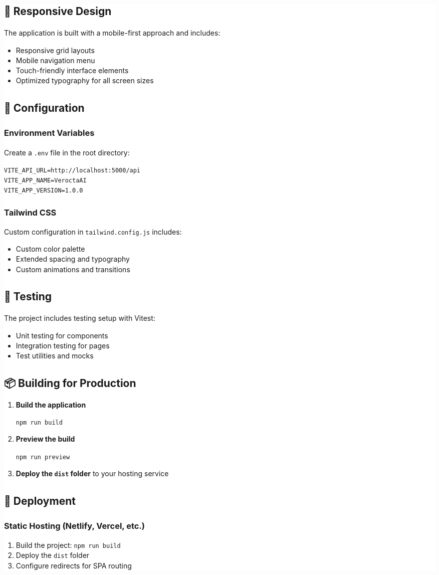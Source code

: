 ## 📱 Responsive Design

The application is built with a mobile-first approach and includes:
- Responsive grid layouts
- Mobile navigation menu
- Touch-friendly interface elements
- Optimized typography for all screen sizes

## 🔧 Configuration

### Environment Variables
Create a `.env` file in the root directory:

```env
VITE_API_URL=http://localhost:5000/api
VITE_APP_NAME=VeroctaAI
VITE_APP_VERSION=1.0.0
```

### Tailwind CSS
Custom configuration in `tailwind.config.js` includes:
- Custom color palette
- Extended spacing and typography
- Custom animations and transitions

## 🧪 Testing

The project includes testing setup with Vitest:
- Unit testing for components
- Integration testing for pages
- Test utilities and mocks

## 📦 Building for Production

1. **Build the application**
   ```bash
   npm run build
   ```

2. **Preview the build**
   ```bash
   npm run preview
   ```

3. **Deploy the `dist` folder** to your hosting service

## 🚀 Deployment

### Static Hosting (Netlify, Vercel, etc.)
1. Build the project: `npm run build`
2. Deploy the `dist` folder
3. Configure redirects for SPA routing
